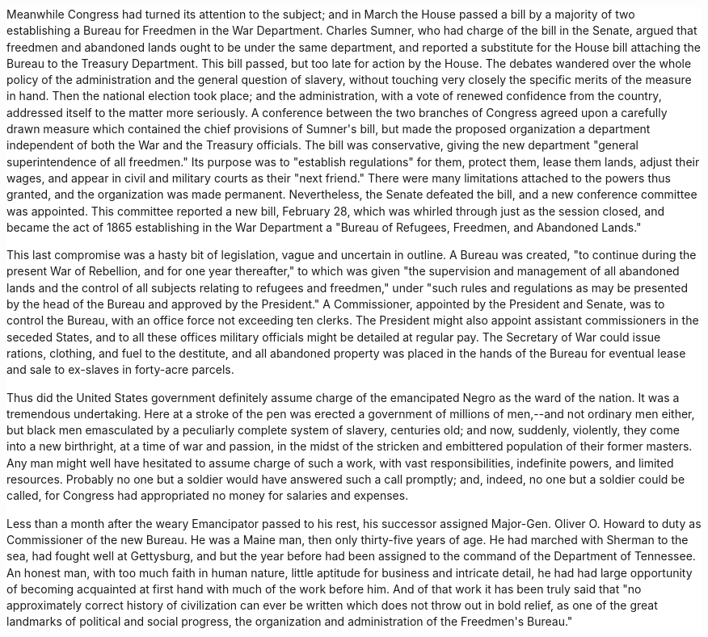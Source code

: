 Meanwhile Congress had turned its attention to the subject; and in March the House passed a bill by a majority of two establishing a Bureau for Freedmen in the War Department. Charles Sumner, who had charge of the bill in the Senate, argued that freedmen and abandoned lands ought to be under the same department, and reported a substitute for the House bill attaching the Bureau to the Treasury Department. This bill passed, but too late for action by the House. The debates wandered over the whole policy of the administration and the general question of slavery, without touching very closely the specific merits of the measure in hand. Then the national election took place; and the administration, with a vote of renewed confidence from the country, addressed itself to the matter more seriously. A conference between the two branches of Congress agreed upon a carefully drawn measure which contained the chief provisions of Sumner's bill, but made the proposed organization a department independent of both the War and the Treasury officials. The bill was conservative, giving the new department "general superintendence of all freedmen." Its purpose was to "establish regulations" for them, protect them, lease them lands, adjust their wages, and appear in civil and military courts as their "next friend." There were many limitations attached to the powers thus granted, and the organization was made permanent. Nevertheless, the Senate defeated the bill, and a new conference committee was appointed. This committee reported a new bill, February 28, which was whirled through just as the session closed, and became the act of 1865 establishing in the War Department a "Bureau of Refugees, Freedmen, and Abandoned Lands." 

This last compromise was a hasty bit of legislation, vague and uncertain in outline. A Bureau was created, "to continue during the present War of Rebellion, and for one year thereafter," to which was given "the supervision and management of all abandoned lands and the control of all subjects relating to refugees and freedmen," under "such rules and regulations as may be presented by the head of the Bureau and approved by the President." A Commissioner, appointed by the President and Senate, was to control the Bureau, with an office force not exceeding ten clerks. The President might also appoint assistant commissioners in the seceded States, and to all these offices military officials might be detailed at regular pay. The Secretary of War could issue rations, clothing, and fuel to the destitute, and all abandoned property was placed in the hands of the Bureau for eventual lease and sale to ex-slaves in forty-acre parcels. 

Thus did the United States government definitely assume charge of the emancipated Negro as the ward of the nation. It was a tremendous undertaking. Here at a stroke of the pen was erected a government of millions of men,--and not ordinary men either, but black men emasculated by a peculiarly complete system of slavery, centuries old; and now, suddenly, violently, they come into a new birthright, at a time of war and passion, in the midst of the stricken and embittered population of their former masters. Any man might well have hesitated to assume charge of such a work, with vast responsibilities, indefinite powers, and limited resources. Probably no one but a soldier would have answered such a call promptly; and, indeed, no one but a soldier could be called, for Congress had appropriated no money for salaries and expenses. 

Less than a month after the weary Emancipator passed to his rest, his successor assigned Major-Gen. Oliver O. Howard to duty as Commissioner of the new Bureau. He was a Maine man, then only thirty-five years of age. He had marched with Sherman to the sea, had fought well at Gettysburg, and but the year before had been assigned to the command of the Department of Tennessee. An honest man, with too much faith in human nature, little aptitude for business and intricate detail, he had had large opportunity of becoming acquainted at first hand with much of the work before him. And of that work it has been truly said that "no approximately correct history of civilization can ever be written which does not throw out in bold relief, as one of the great landmarks of political and social progress, the organization and administration of the Freedmen's Bureau." 
